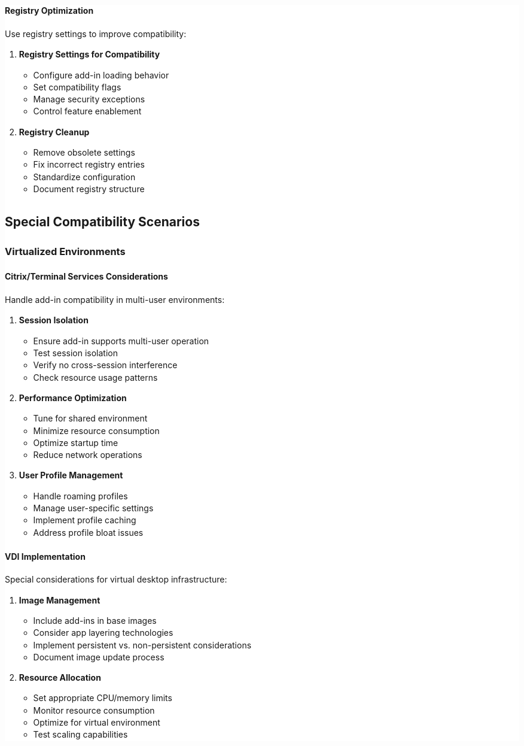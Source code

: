#### Registry Optimization

Use registry settings to improve compatibility:

1. **Registry Settings for Compatibility**
   - Configure add-in loading behavior
   - Set compatibility flags
   - Manage security exceptions
   - Control feature enablement

2. **Registry Cleanup**
   - Remove obsolete settings
   - Fix incorrect registry entries
   - Standardize configuration
   - Document registry structure

## Special Compatibility Scenarios

### Virtualized Environments

#### Citrix/Terminal Services Considerations

Handle add-in compatibility in multi-user environments:

1. **Session Isolation**
   - Ensure add-in supports multi-user operation
   - Test session isolation
   - Verify no cross-session interference
   - Check resource usage patterns

2. **Performance Optimization**
   - Tune for shared environment
   - Minimize resource consumption
   - Optimize startup time
   - Reduce network operations

3. **User Profile Management**
   - Handle roaming profiles
   - Manage user-specific settings
   - Implement profile caching
   - Address profile bloat issues

#### VDI Implementation

Special considerations for virtual desktop infrastructure:

1. **Image Management**
   - Include add-ins in base images
   - Consider app layering technologies
   - Implement persistent vs. non-persistent considerations
   - Document image update process

2. **Resource Allocation**
   - Set appropriate CPU/memory limits
   - Monitor resource consumption
   - Optimize for virtual environment
   - Test scaling capabilities
